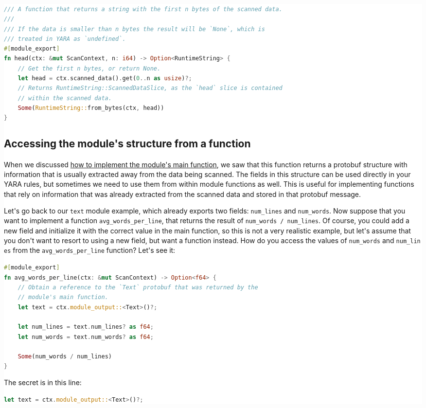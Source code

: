 ```rust
/// A function that returns a string with the first n bytes of the scanned data.
/// 
/// If the data is smaller than n bytes the result will be `None`, which is
/// treated in YARA as `undefined`.
#[module_export]
fn head(ctx: &mut ScanContext, n: i64) -> Option<RuntimeString> {
    // Get the first n bytes, or return None.
    let head = ctx.scanned_data().get(0..n as usize)?;
    // Returns RuntimeString::ScannedDataSlice, as the `head` slice is contained
    // within the scanned data.
    Some(RuntimeString::from_bytes(ctx, head))
}
```

## Accessing the module's structure from a function

When we discussed [how to implement the module's main function](#implementing-the-modules-main-function),
we saw that this function returns a protobuf structure with information that 
is usually extracted away from the data being scanned. The fields in this 
structure can be used directly in your YARA rules, but sometimes we need to 
use them from within module functions as well. This is useful for implementing
functions that rely on information that was already extracted from the scanned 
data and stored in that protobuf message.

Let's go back to our `text` module example, which already exports two fields: 
`num_lines` and `num_words`. Now suppose that you want to implement a function
`avg_words_per_line`, that returns the result of `num_words / num_lines`. Of
course, you could add a new field and initialize it with the correct value in 
the main function, so this is not a very realistic example, but let's assume 
that you don't want to resort to using a new field, but want a function instead. 
How do you access the values of `num_words` and `num_lines` from the 
`avg_words_per_line` function? Let's see it:

```rust
#[module_export]
fn avg_words_per_line(ctx: &mut ScanContext) -> Option<f64> {
    // Obtain a reference to the `Text` protobuf that was returned by the
    // module's main function.
    let text = ctx.module_output::<Text>()?;
    
    let num_lines = text.num_lines? as f64;
    let num_words = text.num_words? as f64;

    Some(num_words / num_lines)
}
```

The secret is in this line:

```rust
let text = ctx.module_output::<Text>()?;
```
